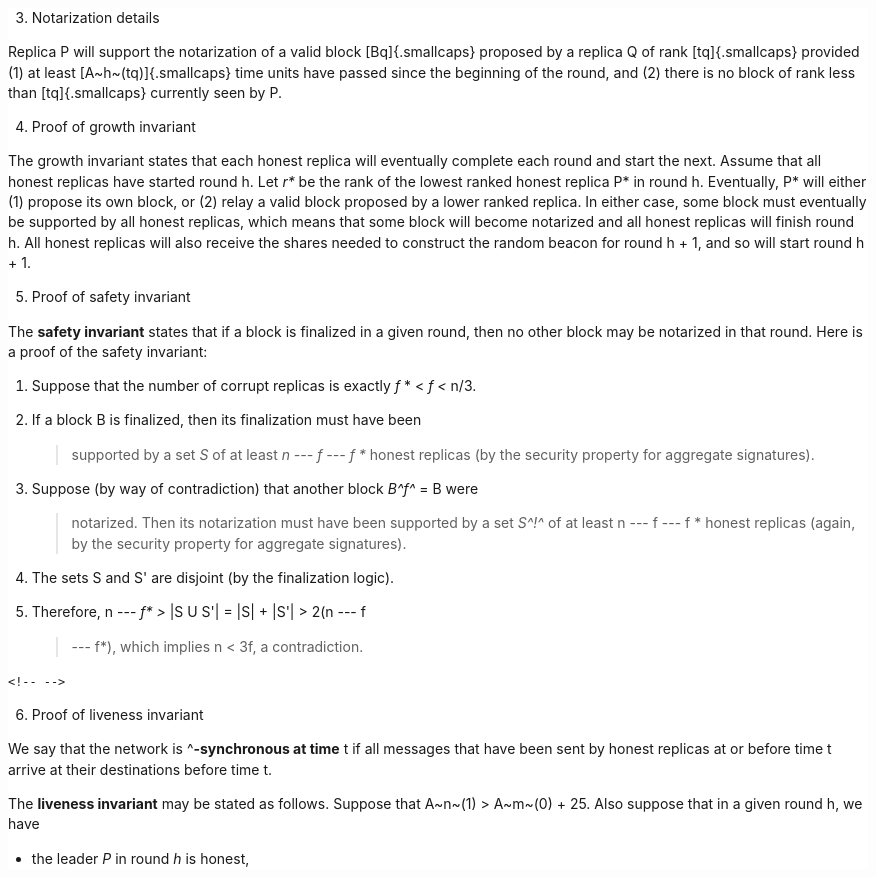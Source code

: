 3.  Notarization details

Replica P will support the notarization of a valid block
[Bq]{.smallcaps} proposed by a replica Q of rank [tq]{.smallcaps}
provided (1) at least [A~h~(tq)]{.smallcaps} time units have passed
since the beginning of the round, and (2) there is no block of rank less
than [tq]{.smallcaps} currently seen by P.

4.  Proof of growth invariant

The growth invariant states that each honest replica will eventually
complete each round and start the next. Assume that all honest replicas
have started round h. Let *r\** be the rank of the lowest ranked honest
replica P\* in round h. Eventually, P\* will either (1) propose its own
block, or (2) relay a valid block proposed by a lower ranked replica. In
either case, some block must eventually be supported by all honest
replicas, which means that some block will become notarized and all
honest replicas will finish round h. All honest replicas will also
receive the shares needed to construct the random beacon for round h +
1, and so will start round h + 1.

5.  Proof of safety invariant

The **safety invariant** states that if a block is finalized in a given
round, then no other block may be notarized in that round. Here is a
proof of the safety invariant:

1.  Suppose that the number of corrupt replicas is exactly *f* \* \< *f
    \<* n/3.

2.  If a block B is finalized, then its finalization must have been
    > supported by a set *S* of at least *n --- f --- f \** honest
    > replicas (by the security property for aggregate signatures).

3.  Suppose (by way of contradiction) that another block *B^f^* = B were
    > notarized. Then its notarization must have been supported by a set
    > *S^!^* of at least n --- f --- f \* honest replicas (again, by the
    > security property for aggregate signatures).

4.  The sets S and S\' are disjoint (by the finalization logic).

5.  Therefore, n --- *f\* \>* \|S U S\'\| = \|S\| + \|S\'\| \> 2(n --- f
    > --- f\*), which implies n \< 3f, a contradiction.

```{=html}
<!-- -->
```
6.  Proof of liveness invariant

We say that the network is \^**-synchronous at time** t if all messages
that have been sent by honest replicas at or before time t arrive at
their destinations before time t.

The **liveness invariant** may be stated as follows. Suppose that
A~n~(1) \> A~m~(0) + 25. Also suppose that in a given round h, we have

-   the leader *P* in round *h* is honest,
